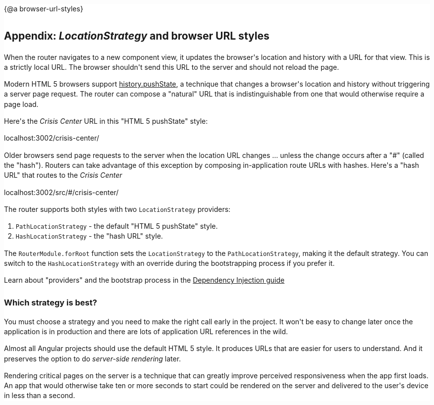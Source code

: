 
{@a browser-url-styles}

## Appendix: *LocationStrategy* and browser URL styles

When the router navigates to a new component view, it updates the browser's location and history
with a URL for that view.
This is a strictly local URL. The browser shouldn't send this URL to the server
and should not reload the page.

Modern HTML 5 browsers support
<a href="https://developer.mozilla.org/en-US/docs/Web/API/History_API#Adding_and_modifying_history_entries" target="_blank" title="HTML5 browser history push-state">history.pushState</a>,
a technique that changes a browser's location and history without triggering a server page request.
The router can compose a "natural" URL that is indistinguishable from
one that would otherwise require a page load.

Here's the *Crisis Center* URL in this "HTML 5 pushState" style:

<code-example format="nocode">
  localhost:3002/crisis-center/  
    
</code-example>

Older browsers send page requests to the server when the location URL changes ...
unless the change occurs after a "#" (called the "hash").
Routers can take advantage of this exception by composing in-application route
URLs with hashes.  Here's a "hash URL" that routes to the *Crisis Center*

<code-example format="nocode">
  localhost:3002/src/#/crisis-center/  
    
</code-example>

The router supports both styles with two `LocationStrategy` providers:

1. `PathLocationStrategy` - the default "HTML 5 pushState" style.
1. `HashLocationStrategy` - the "hash URL" style.

The `RouterModule.forRoot` function sets the `LocationStrategy` to the `PathLocationStrategy`,
making it the default strategy.
You can switch to the `HashLocationStrategy` with an override during the bootstrapping process if you prefer it.

Learn about "providers" and the bootstrap process in the
[Dependency Injection guide](dependency-injection.html#bootstrap)
### Which strategy is best?

You must choose a strategy and you need to make the right call early in the project.
It won't be easy to change later once the application is in production
and there are lots of application URL references in the wild.

Almost all Angular projects should use the default HTML 5 style.
It produces URLs that are easier for users to understand.
And it preserves the option to do _server-side rendering_ later.

Rendering critical pages on the server is a technique that can greatly improve
perceived responsiveness when the app first loads.
An app that would otherwise take ten or more seconds to start
could be rendered on the server and delivered to the user's device
in less than a second.
